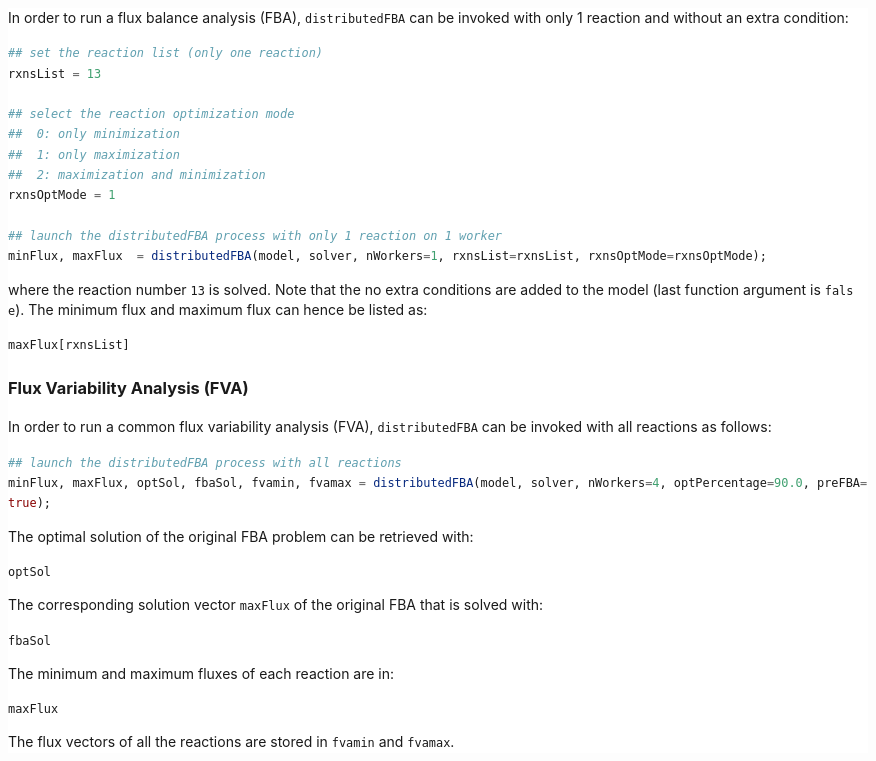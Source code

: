 In order to run a flux balance analysis (FBA), `distributedFBA` can be invoked with only 1 reaction and without an extra condition:


```julia
## set the reaction list (only one reaction)
rxnsList = 13

## select the reaction optimization mode
##  0: only minimization
##  1: only maximization
##  2: maximization and minimization
rxnsOptMode = 1

## launch the distributedFBA process with only 1 reaction on 1 worker
minFlux, maxFlux  = distributedFBA(model, solver, nWorkers=1, rxnsList=rxnsList, rxnsOptMode=rxnsOptMode);
```

where the reaction number `13` is solved. Note that the no extra conditions are added to the model (last function argument is `false`). The minimum flux and maximum flux can hence be listed as:


```julia
maxFlux[rxnsList]
```

### Flux Variability Analysis (FVA)

In order to run a common flux variability analysis (FVA), `distributedFBA` can be invoked with all reactions as follows:


```julia
## launch the distributedFBA process with all reactions
minFlux, maxFlux, optSol, fbaSol, fvamin, fvamax = distributedFBA(model, solver, nWorkers=4, optPercentage=90.0, preFBA=true);
```

The optimal solution of the original FBA problem can be retrieved with:


```julia
optSol
```

The corresponding solution vector `maxFlux` of the original FBA that is solved with:


```julia
fbaSol
```

The minimum and maximum fluxes of each reaction are in:


```julia
maxFlux
```

The flux vectors of all the reactions are stored in `fvamin` and `fvamax`.
